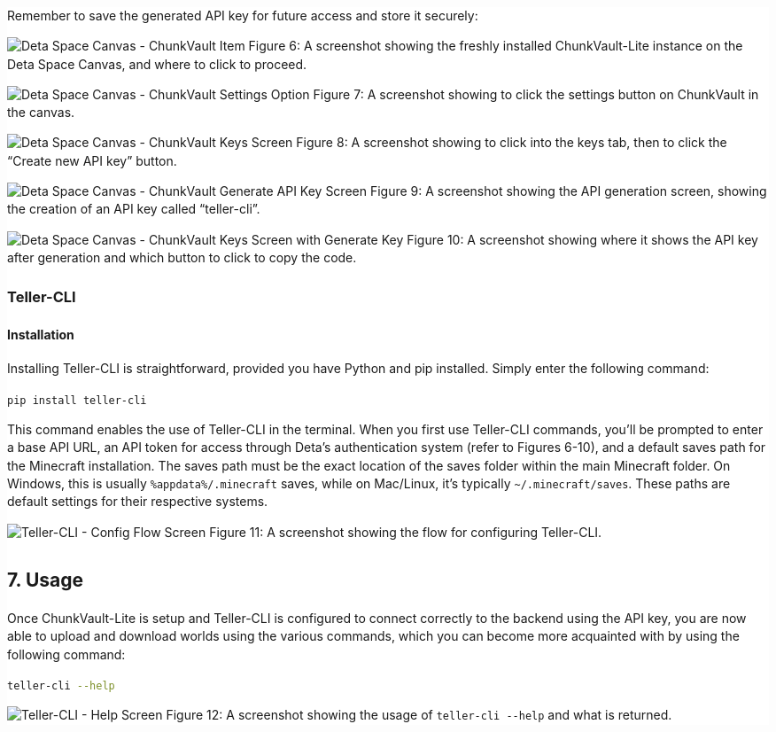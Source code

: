 Remember to save the generated API key for future access and store it securely:

![Deta Space Canvas - ChunkVault Item](https://dev-to-uploads.s3.amazonaws.com/uploads/articles/delwxg14sziesawg5sjj.png)
Figure 6: A screenshot showing the freshly installed ChunkVault-Lite instance on the Deta Space Canvas, and where to click to proceed.

![Deta Space Canvas - ChunkVault Settings Option](https://dev-to-uploads.s3.amazonaws.com/uploads/articles/j7xz5m55diy8xkzcace9.png)
Figure 7: A screenshot showing to click the settings button on ChunkVault in the canvas.

![Deta Space Canvas - ChunkVault Keys Screen](https://dev-to-uploads.s3.amazonaws.com/uploads/articles/4znv3k3l1fvxs6ztoxad.png)
Figure 8: A screenshot showing to click into the keys tab, then to click the “Create new API key” button.

![Deta Space Canvas - ChunkVault Generate API Key Screen](https://dev-to-uploads.s3.amazonaws.com/uploads/articles/3gqjqqhvjck4jo5na3na.png)
Figure 9: A screenshot showing the API generation screen, showing the creation of an API key called “teller-cli”.

![Deta Space Canvas - ChunkVault Keys Screen with Generate Key](https://dev-to-uploads.s3.amazonaws.com/uploads/articles/cwnnijt4wwkviteuqx2c.png)
Figure 10: A screenshot showing where it shows the API key after generation and which button to click to copy the code.

### Teller-CLI

#### Installation

Installing Teller-CLI is straightforward, provided you have Python and pip installed. Simply enter the following command:

```bash
pip install teller-cli
```

This command enables the use of Teller-CLI in the terminal. When you first use Teller-CLI commands, you’ll be prompted to enter a base API URL, an API token for access through Deta’s authentication system (refer to Figures 6-10), and a default saves path for the Minecraft installation. The saves path must be the exact location of the saves folder within the main Minecraft folder. On Windows, this is usually `%appdata%/.minecraft` saves, while on Mac/Linux, it’s typically `~/.minecraft/saves`. These paths are default settings for their respective systems.

![Teller-CLI - Config Flow Screen](https://dev-to-uploads.s3.amazonaws.com/uploads/articles/sgdd3lab937iq2m3dvb0.png)
Figure 11: A screenshot showing the flow for configuring Teller-CLI.

## 7. Usage

Once ChunkVault-Lite is setup and Teller-CLI is configured to connect correctly to the backend using the API key, you are now able to upload and download worlds using the various commands, which you can become more acquainted with by using the following command:

```bash
teller-cli --help
```

![Teller-CLI - Help Screen](https://dev-to-uploads.s3.amazonaws.com/uploads/articles/mrdsbn0elft79z4xj0k0.png)
Figure 12: A screenshot showing the usage of `teller-cli --help` and what is returned.
